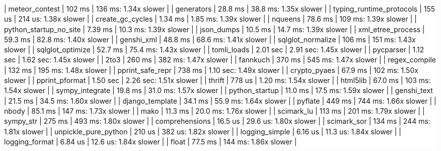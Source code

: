 | meteor_contest            | 102 ms                                                       | 136 ms: 1.34x slower                                                   |
| generators                | 28.8 ms                                                      | 38.8 ms: 1.35x slower                                                  |
| typing_runtime_protocols  | 155 us                                                       | 214 us: 1.38x slower                                                   |
| create_gc_cycles          | 1.34 ms                                                      | 1.85 ms: 1.39x slower                                                  |
| nqueens                   | 78.6 ms                                                      | 109 ms: 1.39x slower                                                   |
| python_startup_no_site    | 7.39 ms                                                      | 10.3 ms: 1.39x slower                                                  |
| json_dumps                | 10.5 ms                                                      | 14.7 ms: 1.39x slower                                                  |
| xml_etree_process         | 59.3 ms                                                      | 82.8 ms: 1.40x slower                                                  |
| genshi_xml                | 48.8 ms                                                      | 68.6 ms: 1.41x slower                                                  |
| sqlglot_normalize         | 106 ms                                                       | 151 ms: 1.43x slower                                                   |
| sqlglot_optimize          | 52.7 ms                                                      | 75.4 ms: 1.43x slower                                                  |
| tomli_loads               | 2.01 sec                                                     | 2.91 sec: 1.45x slower                                                 |
| pycparser                 | 1.12 sec                                                     | 1.62 sec: 1.45x slower                                                 |
| 2to3                      | 260 ms                                                       | 382 ms: 1.47x slower                                                   |
| fannkuch                  | 370 ms                                                       | 545 ms: 1.47x slower                                                   |
| regex_compile             | 132 ms                                                       | 195 ms: 1.48x slower                                                   |
| pprint_safe_repr          | 738 ms                                                       | 1.10 sec: 1.49x slower                                                 |
| crypto_pyaes              | 67.9 ms                                                      | 102 ms: 1.50x slower                                                   |
| pprint_pformat            | 1.50 sec                                                     | 2.26 sec: 1.51x slower                                                 |
| thrift                    | 778 us                                                       | 1.20 ms: 1.54x slower                                                  |
| html5lib                  | 67.0 ms                                                      | 103 ms: 1.54x slower                                                   |
| sympy_integrate           | 19.8 ms                                                      | 31.0 ms: 1.57x slower                                                  |
| python_startup            | 11.0 ms                                                      | 17.5 ms: 1.59x slower                                                  |
| genshi_text               | 21.5 ms                                                      | 34.5 ms: 1.60x slower                                                  |
| django_template           | 34.1 ms                                                      | 55.9 ms: 1.64x slower                                                  |
| pyflate                   | 449 ms                                                       | 744 ms: 1.66x slower                                                   |
| nbody                     | 85.1 ms                                                      | 147 ms: 1.73x slower                                                   |
| mako                      | 11.3 ms                                                      | 20.0 ms: 1.76x slower                                                  |
| scimark_lu                | 113 ms                                                       | 201 ms: 1.79x slower                                                   |
| sympy_str                 | 275 ms                                                       | 493 ms: 1.80x slower                                                   |
| comprehensions            | 16.5 us                                                      | 29.6 us: 1.80x slower                                                  |
| scimark_sor               | 134 ms                                                       | 244 ms: 1.81x slower                                                   |
| unpickle_pure_python      | 210 us                                                       | 382 us: 1.82x slower                                                   |
| logging_simple            | 6.16 us                                                      | 11.3 us: 1.84x slower                                                  |
| logging_format            | 6.84 us                                                      | 12.6 us: 1.84x slower                                                  |
| float                     | 77.5 ms                                                      | 144 ms: 1.86x slower                                                   |